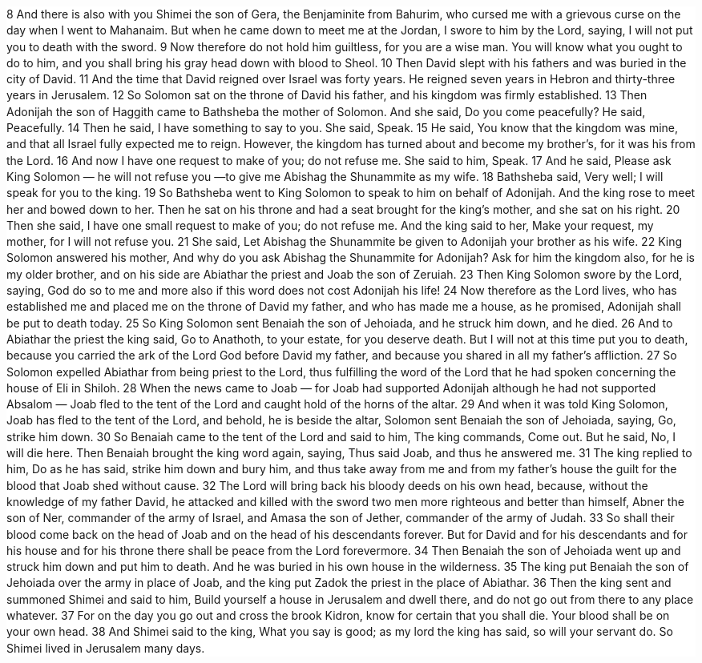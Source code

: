 8	And there is also with you Shimei the son of Gera, the Benjaminite from Bahurim, who cursed me with a grievous curse on the day when I went to Mahanaim. But when he came down to meet me at the Jordan, I swore to him by the Lord, saying, I will not put you to death with the sword.
9	Now therefore do not hold him guiltless, for you are a wise man. You will know what you ought to do to him, and you shall bring his gray head down with blood to Sheol.
10	Then David slept with his fathers and was buried in the city of David.
11	And the time that David reigned over Israel was forty years. He reigned seven years in Hebron and thirty-three years in Jerusalem.
12	So Solomon sat on the throne of David his father, and his kingdom was firmly established.
13	Then Adonijah the son of Haggith came to Bathsheba the mother of Solomon. And she said, Do you come peacefully? He said, Peacefully.
14	Then he said, I have something to say to you. She said, Speak.
15	He said, You know that the kingdom was mine, and that all Israel fully expected me to reign. However, the kingdom has turned about and become my brother’s, for it was his from the Lord.
16	And now I have one request to make of you; do not refuse me. She said to him, Speak.
17	And he said, Please ask King Solomon — he will not refuse you —to give me Abishag the Shunammite as my wife.
18	Bathsheba said, Very well; I will speak for you to the king.
19	So Bathsheba went to King Solomon to speak to him on behalf of Adonijah. And the king rose to meet her and bowed down to her. Then he sat on his throne and had a seat brought for the king’s mother, and she sat on his right.
20	Then she said, I have one small request to make of you; do not refuse me. And the king said to her, Make your request, my mother, for I will not refuse you.
21	She said, Let Abishag the Shunammite be given to Adonijah your brother as his wife.
22	King Solomon answered his mother, And why do you ask Abishag the Shunammite for Adonijah? Ask for him the kingdom also, for he is my older brother, and on his side are Abiathar the priest and Joab the son of Zeruiah.
23	Then King Solomon swore by the Lord, saying, God do so to me and more also if this word does not cost Adonijah his life!
24	Now therefore as the Lord lives, who has established me and placed me on the throne of David my father, and who has made me a house, as he promised, Adonijah shall be put to death today.
25	So King Solomon sent Benaiah the son of Jehoiada, and he struck him down, and he died.
26	And to Abiathar the priest the king said, Go to Anathoth, to your estate, for you deserve death. But I will not at this time put you to death, because you carried the ark of the Lord God before David my father, and because you shared in all my father’s affliction.
27	So Solomon expelled Abiathar from being priest to the Lord, thus fulfilling the word of the Lord that he had spoken concerning the house of Eli in Shiloh.
28	When the news came to Joab — for Joab had supported Adonijah although he had not supported Absalom — Joab fled to the tent of the Lord and caught hold of the horns of the altar.
29	And when it was told King Solomon, Joab has fled to the tent of the Lord, and behold, he is beside the altar, Solomon sent Benaiah the son of Jehoiada, saying, Go, strike him down.
30	So Benaiah came to the tent of the Lord and said to him, The king commands, Come out. But he said, No, I will die here. Then Benaiah brought the king word again, saying, Thus said Joab, and thus he answered me.
31	The king replied to him, Do as he has said, strike him down and bury him, and thus take away from me and from my father’s house the guilt for the blood that Joab shed without cause.
32	The Lord will bring back his bloody deeds on his own head, because, without the knowledge of my father David, he attacked and killed with the sword two men more righteous and better than himself, Abner the son of Ner, commander of the army of Israel, and Amasa the son of Jether, commander of the army of Judah.
33	So shall their blood come back on the head of Joab and on the head of his descendants forever. But for David and for his descendants and for his house and for his throne there shall be peace from the Lord forevermore.
34	Then Benaiah the son of Jehoiada went up and struck him down and put him to death. And he was buried in his own house in the wilderness.
35	The king put Benaiah the son of Jehoiada over the army in place of Joab, and the king put Zadok the priest in the place of Abiathar.
36	Then the king sent and summoned Shimei and said to him, Build yourself a house in Jerusalem and dwell there, and do not go out from there to any place whatever.
37	For on the day you go out and cross the brook Kidron, know for certain that you shall die. Your blood shall be on your own head.
38	And Shimei said to the king, What you say is good; as my lord the king has said, so will your servant do. So Shimei lived in Jerusalem many days.